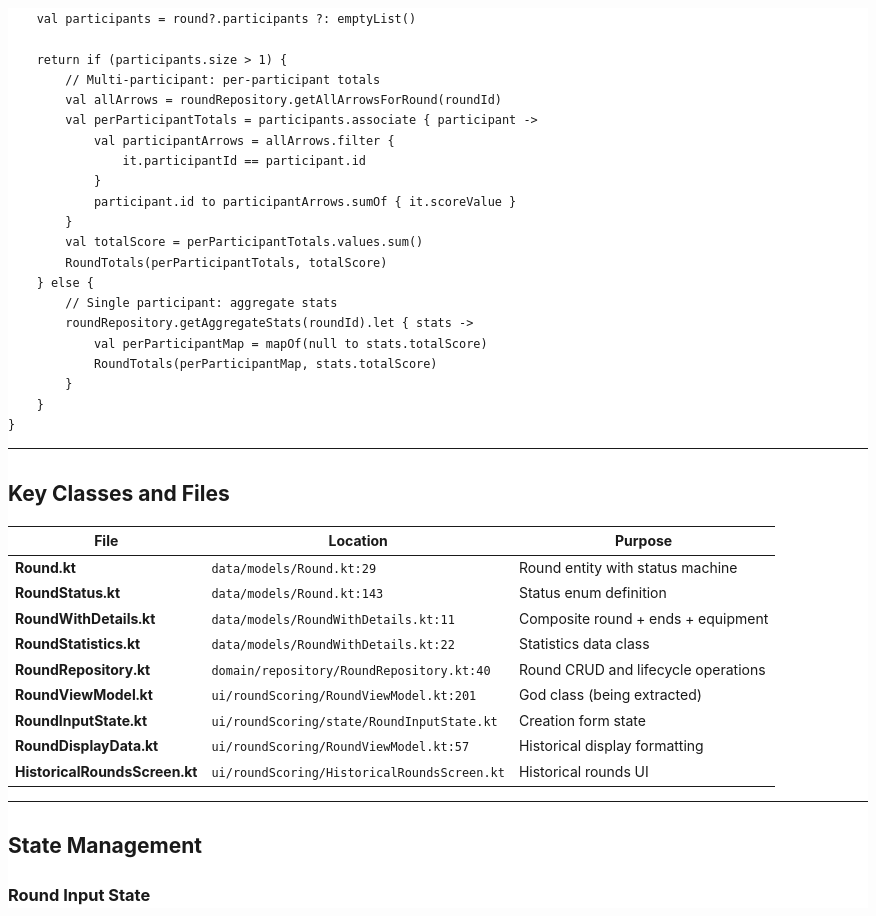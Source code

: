 ```mermaid
    val participants = round?.participants ?: emptyList()
    
    return if (participants.size > 1) {
        // Multi-participant: per-participant totals
        val allArrows = roundRepository.getAllArrowsForRound(roundId)
        val perParticipantTotals = participants.associate { participant ->
            val participantArrows = allArrows.filter { 
                it.participantId == participant.id 
            }
            participant.id to participantArrows.sumOf { it.scoreValue }
        }
        val totalScore = perParticipantTotals.values.sum()
        RoundTotals(perParticipantTotals, totalScore)
    } else {
        // Single participant: aggregate stats
        roundRepository.getAggregateStats(roundId).let { stats ->
            val perParticipantMap = mapOf(null to stats.totalScore)
            RoundTotals(perParticipantMap, stats.totalScore)
        }
    }
}
```

---

## Key Classes and Files

| File | Location | Purpose |
|------|----------|---------|
| **Round.kt** | `data/models/Round.kt:29` | Round entity with status machine |
| **RoundStatus.kt** | `data/models/Round.kt:143` | Status enum definition |
| **RoundWithDetails.kt** | `data/models/RoundWithDetails.kt:11` | Composite round + ends + equipment |
| **RoundStatistics.kt** | `data/models/RoundWithDetails.kt:22` | Statistics data class |
| **RoundRepository.kt** | `domain/repository/RoundRepository.kt:40` | Round CRUD and lifecycle operations |
| **RoundViewModel.kt** | `ui/roundScoring/RoundViewModel.kt:201` | God class (being extracted) |
| **RoundInputState.kt** | `ui/roundScoring/state/RoundInputState.kt` | Creation form state |
| **RoundDisplayData.kt** | `ui/roundScoring/RoundViewModel.kt:57` | Historical display formatting |
| **HistoricalRoundsScreen.kt** | `ui/roundScoring/HistoricalRoundsScreen.kt` | Historical rounds UI |

---

## State Management

### Round Input State
